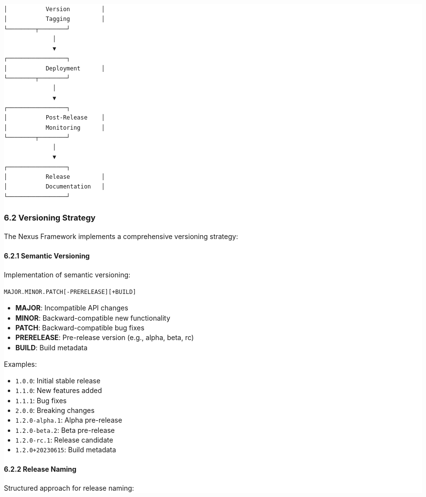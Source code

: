 ```
│           Version         │
│           Tagging         │
└────────┬────────┘
              │
              ▼
┌─────────────────┐
│           Deployment      │
└────────┬────────┘
              │
              ▼
┌─────────────────┐
│           Post-Release    │
│           Monitoring      │
└────────┬────────┘
              │
              ▼
┌─────────────────┐
│           Release         │
│           Documentation   │
└─────────────────┘
```

### 6.2 Versioning Strategy

The Nexus Framework implements a comprehensive versioning strategy:

#### 6.2.1 Semantic Versioning

Implementation of semantic versioning:

```
MAJOR.MINOR.PATCH[-PRERELEASE][+BUILD]
```

- **MAJOR**: Incompatible API changes
- **MINOR**: Backward-compatible new functionality
- **PATCH**: Backward-compatible bug fixes
- **PRERELEASE**: Pre-release version (e.g., alpha, beta, rc)
- **BUILD**: Build metadata

Examples:
- `1.0.0`: Initial stable release
- `1.1.0`: New features added
- `1.1.1`: Bug fixes
- `2.0.0`: Breaking changes
- `1.2.0-alpha.1`: Alpha pre-release
- `1.2.0-beta.2`: Beta pre-release
- `1.2.0-rc.1`: Release candidate
- `1.2.0+20230615`: Build metadata

#### 6.2.2 Release Naming

Structured approach for release naming:


[Unreleased]: https://github.com/organization/project/compare/v1.1.0...HEAD
[1.1.0]: https://github.com/organization/project/compare/v1.0.0...v1.1.0
[1.0.0]: https://github.com/organization/project/releases/tag/v1.0.0